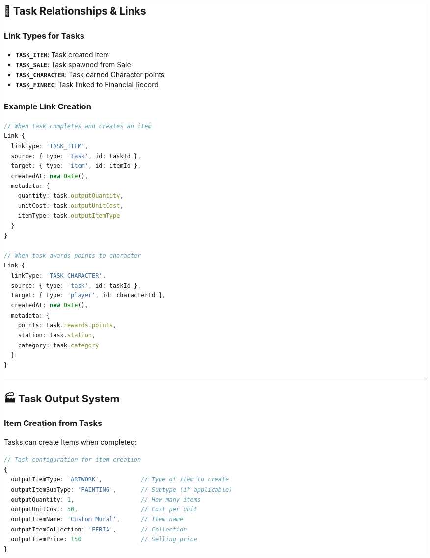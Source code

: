 
## 🔗 Task Relationships & Links

### **Link Types for Tasks**

- **`TASK_ITEM`**: Task created Item
- **`TASK_SALE`**: Task spawned from Sale
- **`TASK_CHARACTER`**: Task earned Character points
- **`TASK_FINREC`**: Task linked to Financial Record

### **Example Link Creation**

```typescript
// When task completes and creates an item
Link {
  linkType: 'TASK_ITEM',
  source: { type: 'task', id: taskId },
  target: { type: 'item', id: itemId },
  createdAt: new Date(),
  metadata: {
    quantity: task.outputQuantity,
    unitCost: task.outputUnitCost,
    itemType: task.outputItemType
  }
}

// When task awards points to character
Link {
  linkType: 'TASK_CHARACTER',
  source: { type: 'task', id: taskId },
  target: { type: 'player', id: characterId },
  createdAt: new Date(),
  metadata: {
    points: task.rewards.points,
    station: task.station,
    category: task.category
  }
}
```

---

## 🏭 Task Output System

### **Item Creation from Tasks**

Tasks can create Items when completed:

```typescript
// Task configuration for item creation
{
  outputItemType: 'ARTWORK',           // Type of item to create
  outputItemSubType: 'PAINTING',       // Subtype (if applicable)
  outputQuantity: 1,                   // How many items
  outputUnitCost: 50,                  // Cost per unit
  outputItemName: 'Custom Mural',      // Item name
  outputItemCollection: 'FERIA',       // Collection
  outputItemPrice: 150                 // Selling price
}
```
